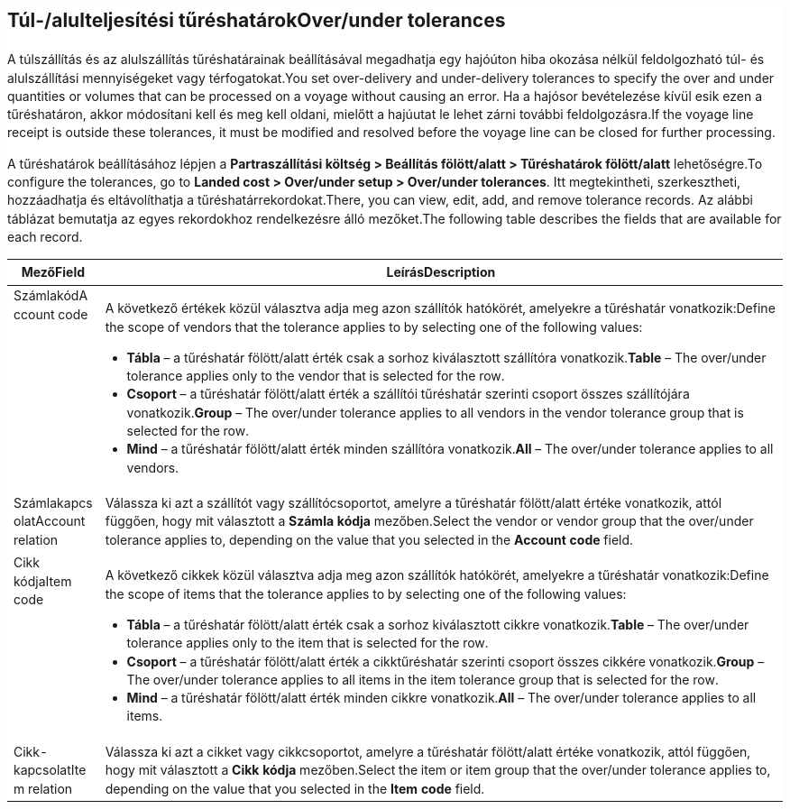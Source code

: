## <a name="overunder-tolerances"></a><span data-ttu-id="87251-109">Túl-/alulteljesítési tűréshatárok</span><span class="sxs-lookup"><span data-stu-id="87251-109">Over/under tolerances</span></span>

<span data-ttu-id="87251-110">A túlszállítás és az alulszállítás tűréshatárainak beállításával megadhatja egy hajóúton hiba okozása nélkül feldolgozható túl- és alulszállítási mennyiségeket vagy térfogatokat.</span><span class="sxs-lookup"><span data-stu-id="87251-110">You set over-delivery and under-delivery tolerances to specify the over and under quantities or volumes that can be processed on a voyage without causing an error.</span></span> <span data-ttu-id="87251-111">Ha a hajósor bevételezése kívül esik ezen a tűréshatáron, akkor módosítani kell és meg kell oldani, mielőtt a hajúutat le lehet zárni további feldolgozásra.</span><span class="sxs-lookup"><span data-stu-id="87251-111">If the voyage line receipt is outside these tolerances, it must be modified and resolved before the voyage line can be closed for further processing.</span></span>

<span data-ttu-id="87251-112">A tűréshatárok beállításához lépjen a **Partraszállítási költség \> Beállítás fölött/alatt \> Tűréshatárok fölött/alatt** lehetőségre.</span><span class="sxs-lookup"><span data-stu-id="87251-112">To configure the tolerances, go to **Landed cost \> Over/under setup \> Over/under tolerances**.</span></span> <span data-ttu-id="87251-113">Itt megtekintheti, szerkesztheti, hozzáadhatja és eltávolíthatja a tűréshatárrekordokat.</span><span class="sxs-lookup"><span data-stu-id="87251-113">There, you can view, edit, add, and remove tolerance records.</span></span> <span data-ttu-id="87251-114">Az alábbi táblázat bemutatja az egyes rekordokhoz rendelkezésre álló mezőket.</span><span class="sxs-lookup"><span data-stu-id="87251-114">The following table describes the fields that are available for each record.</span></span>

| <span data-ttu-id="87251-115">Mező</span><span class="sxs-lookup"><span data-stu-id="87251-115">Field</span></span> | <span data-ttu-id="87251-116">Leírás</span><span class="sxs-lookup"><span data-stu-id="87251-116">Description</span></span> |
|---|---|
| <span data-ttu-id="87251-117">Számlakód</span><span class="sxs-lookup"><span data-stu-id="87251-117">Account code</span></span> | <p><span data-ttu-id="87251-118">A következő értékek közül választva adja meg azon szállítók hatókörét, amelyekre a tűréshatár vonatkozik:</span><span class="sxs-lookup"><span data-stu-id="87251-118">Define the scope of vendors that the tolerance applies to by selecting one of the following values:</span></span></p><ul><li><span data-ttu-id="87251-119">**Tábla** – a tűréshatár fölött/alatt érték csak a sorhoz kiválasztott szállítóra vonatkozik.</span><span class="sxs-lookup"><span data-stu-id="87251-119">**Table** – The over/under tolerance applies only to the vendor that is selected for the row.</span></span></li><li><span data-ttu-id="87251-120">**Csoport** – a tűréshatár fölött/alatt érték a szállítói tűréshatár szerinti csoport összes szállítójára vonatkozik.</span><span class="sxs-lookup"><span data-stu-id="87251-120">**Group** – The over/under tolerance applies to all vendors in the vendor tolerance group that is selected for the row.</span></span></li><li><span data-ttu-id="87251-121">**Mind** – a tűréshatár fölött/alatt érték minden szállítóra vonatkozik.</span><span class="sxs-lookup"><span data-stu-id="87251-121">**All** – The over/under tolerance applies to all vendors.</span></span></li></ul> |
| <span data-ttu-id="87251-122">Számlakapcsolat</span><span class="sxs-lookup"><span data-stu-id="87251-122">Account relation</span></span> | <span data-ttu-id="87251-123">Válassza ki azt a szállítót vagy szállítócsoportot, amelyre a tűréshatár fölött/alatt értéke vonatkozik, attól függően, hogy mit választott a **Számla kódja** mezőben.</span><span class="sxs-lookup"><span data-stu-id="87251-123">Select the vendor or vendor group that the over/under tolerance applies to, depending on the value that you selected in the **Account code** field.</span></span> |
| <span data-ttu-id="87251-124">Cikk kódja</span><span class="sxs-lookup"><span data-stu-id="87251-124">Item code</span></span> | <p><span data-ttu-id="87251-125">A következő cikkek közül választva adja meg azon szállítók hatókörét, amelyekre a tűréshatár vonatkozik:</span><span class="sxs-lookup"><span data-stu-id="87251-125">Define the scope of items that the tolerance applies to by selecting one of the following values:</span></span></p><ul><li><span data-ttu-id="87251-126">**Tábla** – a tűréshatár fölött/alatt érték csak a sorhoz kiválasztott cikkre vonatkozik.</span><span class="sxs-lookup"><span data-stu-id="87251-126">**Table** – The over/under tolerance applies only to the item that is selected for the row.</span></span></li><li><span data-ttu-id="87251-127">**Csoport** – a tűréshatár fölött/alatt érték a cikktűréshatár szerinti csoport összes cikkére vonatkozik.</span><span class="sxs-lookup"><span data-stu-id="87251-127">**Group** – The over/under tolerance applies to all items in the item tolerance group that is selected for the row.</span></span></li><li><span data-ttu-id="87251-128">**Mind** – a tűréshatár fölött/alatt érték minden cikkre vonatkozik.</span><span class="sxs-lookup"><span data-stu-id="87251-128">**All** – The over/under tolerance applies to all items.</span></span></li></ul> |
| <span data-ttu-id="87251-129">Cikk-kapcsolat</span><span class="sxs-lookup"><span data-stu-id="87251-129">Item relation</span></span> | <span data-ttu-id="87251-130">Válassza ki azt a cikket vagy cikkcsoportot, amelyre a tűréshatár fölött/alatt értéke vonatkozik, attól függően, hogy mit választott a **Cikk kódja** mezőben.</span><span class="sxs-lookup"><span data-stu-id="87251-130">Select the item or item group that the over/under tolerance applies to, depending on the value that you selected in the **Item code** field.</span></span> |